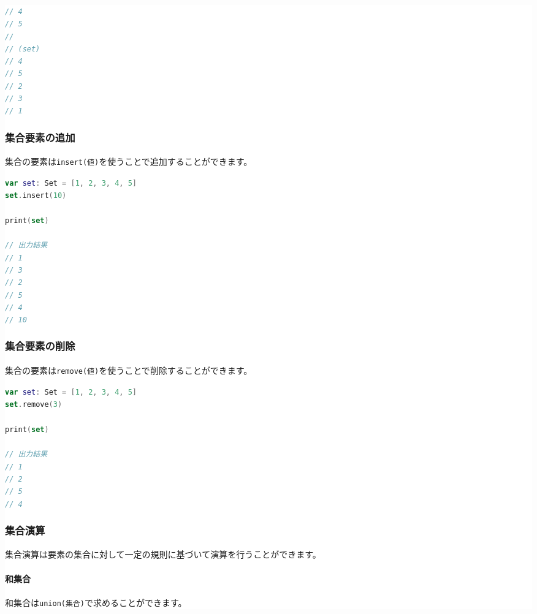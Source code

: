 ```swift
// 4
// 5
//
// (set)
// 4
// 5
// 2
// 3
// 1
```

### 集合要素の追加
集合の要素は`insert(値)`を使うことで追加することができます。

```swift
var set: Set = [1, 2, 3, 4, 5]
set.insert(10)

print(set)

// 出力結果
// 1
// 3
// 2
// 5
// 4
// 10
```

### 集合要素の削除
集合の要素は`remove(値)`を使うことで削除することができます。

```swift
var set: Set = [1, 2, 3, 4, 5]
set.remove(3)

print(set)

// 出力結果
// 1
// 2
// 5
// 4
```

### 集合演算
集合演算は要素の集合に対して一定の規則に基づいて演算を行うことができます。

#### 和集合
和集合は`union(集合)`で求めることができます。
